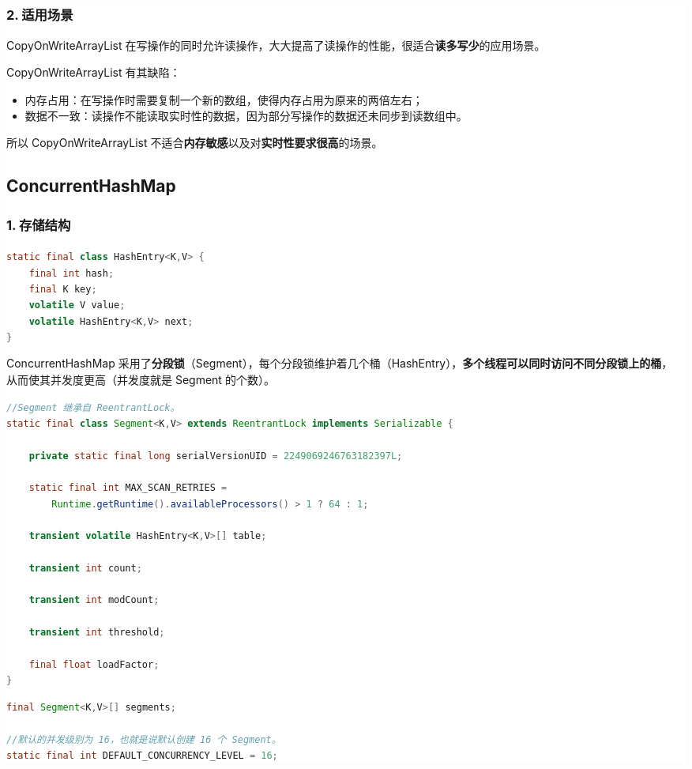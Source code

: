 ### 2. 适用场景

CopyOnWriteArrayList 在写操作的同时允许读操作，大大提高了读操作的性能，很适合**读多写少**的应用场景。

CopyOnWriteArrayList 有其缺陷：

- 内存占用：在写操作时需要复制一个新的数组，使得内存占用为原来的两倍左右；
- 数据不一致：读操作不能读取实时性的数据，因为部分写操作的数据还未同步到读数组中。

所以 CopyOnWriteArrayList 不适合**内存敏感**以及对**实时性要求很高**的场景。

## ConcurrentHashMap

### 1. 存储结构

```java
static final class HashEntry<K,V> {
    final int hash;
    final K key;
    volatile V value;
    volatile HashEntry<K,V> next;
}
```

ConcurrentHashMap 采用了**分段锁**（Segment），每个分段锁维护着几个桶（HashEntry），**多个线程可以同时访问不同分段锁上的桶**， 从而使其并发度更高（并发度就是 Segment 的个数）。

```java
//Segment 继承自 ReentrantLock。
static final class Segment<K,V> extends ReentrantLock implements Serializable {

    private static final long serialVersionUID = 2249069246763182397L;

    static final int MAX_SCAN_RETRIES =
        Runtime.getRuntime().availableProcessors() > 1 ? 64 : 1;

    transient volatile HashEntry<K,V>[] table;

    transient int count;

    transient int modCount;

    transient int threshold;

    final float loadFactor;
}
```

```java
final Segment<K,V>[] segments; 

//默认的并发级别为 16，也就是说默认创建 16 个 Segment。
static final int DEFAULT_CONCURRENCY_LEVEL = 16;
```
